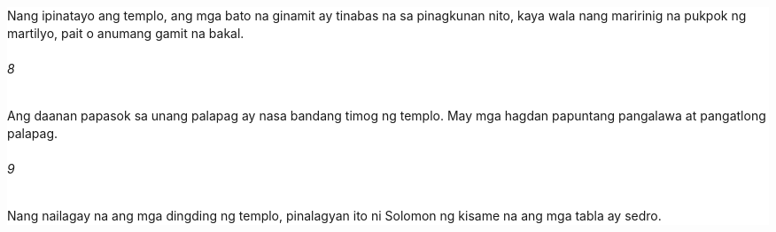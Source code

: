 





Nang ipinatayo ang templo, ang mga bato na ginamit ay tinabas na sa pinagkunan nito, kaya wala nang maririnig na pukpok ng martilyo, pait o anumang gamit na bakal. 





















###### 8 










Ang daanan papasok sa unang palapag ay nasa bandang timog ng templo. May mga hagdan papuntang pangalawa at pangatlong palapag. 





















###### 9 










Nang nailagay na ang mga dingding ng templo, pinalagyan ito ni Solomon ng kisame na ang mga tabla ay sedro. 








